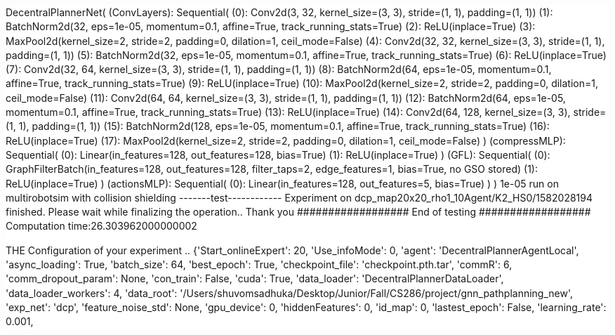 DecentralPlannerNet(
  (ConvLayers): Sequential(
    (0): Conv2d(3, 32, kernel_size=(3, 3), stride=(1, 1), padding=(1, 1))
    (1): BatchNorm2d(32, eps=1e-05, momentum=0.1, affine=True, track_running_stats=True)
    (2): ReLU(inplace=True)
    (3): MaxPool2d(kernel_size=2, stride=2, padding=0, dilation=1, ceil_mode=False)
    (4): Conv2d(32, 32, kernel_size=(3, 3), stride=(1, 1), padding=(1, 1))
    (5): BatchNorm2d(32, eps=1e-05, momentum=0.1, affine=True, track_running_stats=True)
    (6): ReLU(inplace=True)
    (7): Conv2d(32, 64, kernel_size=(3, 3), stride=(1, 1), padding=(1, 1))
    (8): BatchNorm2d(64, eps=1e-05, momentum=0.1, affine=True, track_running_stats=True)
    (9): ReLU(inplace=True)
    (10): MaxPool2d(kernel_size=2, stride=2, padding=0, dilation=1, ceil_mode=False)
    (11): Conv2d(64, 64, kernel_size=(3, 3), stride=(1, 1), padding=(1, 1))
    (12): BatchNorm2d(64, eps=1e-05, momentum=0.1, affine=True, track_running_stats=True)
    (13): ReLU(inplace=True)
    (14): Conv2d(64, 128, kernel_size=(3, 3), stride=(1, 1), padding=(1, 1))
    (15): BatchNorm2d(128, eps=1e-05, momentum=0.1, affine=True, track_running_stats=True)
    (16): ReLU(inplace=True)
    (17): MaxPool2d(kernel_size=2, stride=2, padding=0, dilation=1, ceil_mode=False)
  )
  (compressMLP): Sequential(
    (0): Linear(in_features=128, out_features=128, bias=True)
    (1): ReLU(inplace=True)
  )
  (GFL): Sequential(
    (0): GraphFilterBatch(in_features=128, out_features=128, filter_taps=2, edge_features=1, bias=True, no GSO stored)
    (1): ReLU(inplace=True)
  )
  (actionsMLP): Sequential(
    (0): Linear(in_features=128, out_features=5, bias=True)
  )
)
1e-05
run on multirobotsim with collision shielding
-------test------------
Experiment on dcp_map20x20_rho1_10Agent/K2_HS0/1582028194 finished.
Please wait while finalizing the operation.. Thank you
################## End of testing ################## 
Computation time:26.303962000000002

 THE Configuration of your experiment ..
{'Start_onlineExpert': 20,
 'Use_infoMode': 0,
 'agent': 'DecentralPlannerAgentLocal',
 'async_loading': True,
 'batch_size': 64,
 'best_epoch': True,
 'checkpoint_file': 'checkpoint.pth.tar',
 'commR': 6,
 'comm_dropout_param': None,
 'con_train': False,
 'cuda': True,
 'data_loader': 'DecentralPlannerDataLoader',
 'data_loader_workers': 4,
 'data_root': '/Users/shuvomsadhuka/Desktop/Junior/Fall/CS286/project/gnn_pathplanning_new',
 'exp_net': 'dcp',
 'feature_noise_std': None,
 'gpu_device': 0,
 'hiddenFeatures': 0,
 'id_map': 0,
 'lastest_epoch': False,
 'learning_rate': 0.001,